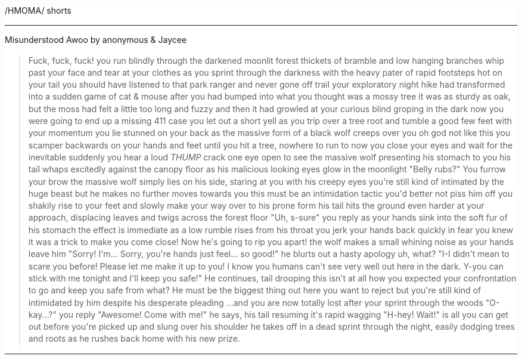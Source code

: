 /HMOMA/ shorts

---
Misunderstood Awoo by anonymous & Jaycee

>Fuck, fuck, fuck!
>you run blindly through the darkened moonlit forest
>thickets of bramble and low hanging branches whip past your face and tear at your clothes as you sprint through the darkness with the heavy pater of rapid footsteps hot on your tail
>you should have listened to that park ranger and never gone off trail
>your exploratory night hike had transformed into a sudden game of cat & mouse after you had bumped into what you thought was a mossy tree
>it was as sturdy as oak, but the moss had felt a little too long and fuzzy
>and then it had growled at your curious blind groping in the dark
>now you were going to end up a missing 411 case
>you let out a short yell as you trip over a tree root and tumble a good few feet with your momentum
>you lie stunned on your back as the massive form of a black wolf creeps over you
>oh god not like this
>you scamper backwards on your hands and feet until you hit a tree, nowhere to run to now
>you close your eyes and wait for the inevitable
>suddenly you hear a loud *THUMP*
>crack one eye open to see the massive wolf presenting his stomach to you
>his tail whaps excitedly against the canopy floor as his malicious looking eyes glow in the moonlight
>"Belly rubs?"
>You furrow your brow
>the massive wolf simply lies on his side, staring at you with his creepy eyes
>you're still kind of intimated by the huge beast but he makes no further moves towards you
>this must be an intimidation tactic
>you'd better not piss him off
>you shakily rise to your feet and slowly make your way over to his prone form
>his tail hits the ground even harder at your approach, displacing leaves and twigs across the forest floor
>"Uh, s-sure" you reply as your hands sink into the soft fur of his stomach
>the effect is immediate as a low rumble rises from his throat
>you jerk your hands back quickly in fear
>you knew it was a trick to make you come close! Now he's going to rip you apart!
>the wolf makes a small whining noise as your hands leave him
>"Sorry! I'm... Sorry, you're hands just feel... so good!" he blurts out a hasty apology
>uh, what?
>"I-I didn't mean to scare you before! Please let me make it up to you! I know you humans can't see very well out here in the dark. Y-you can stick with me tonight and I'll keep you safe!" He continues, tail drooping
>this isn't at all how you expected your confrontation to go
>and keep you safe from what? He must be the biggest thing out here
>you want to reject but you're still kind of intimidated by him despite his desperate pleading
>...and you are now totally lost after your sprint through the woods
>"O-kay...?" you reply
>"Awesome! Come with me!" he says, his tail resuming it's rapid wagging
>"H-hey! Wait!" is all you can get out before you're picked up and slung over his shoulder
>he takes off in a dead sprint through the night, easily dodging trees and roots as he rushes back home with his new prize.

---